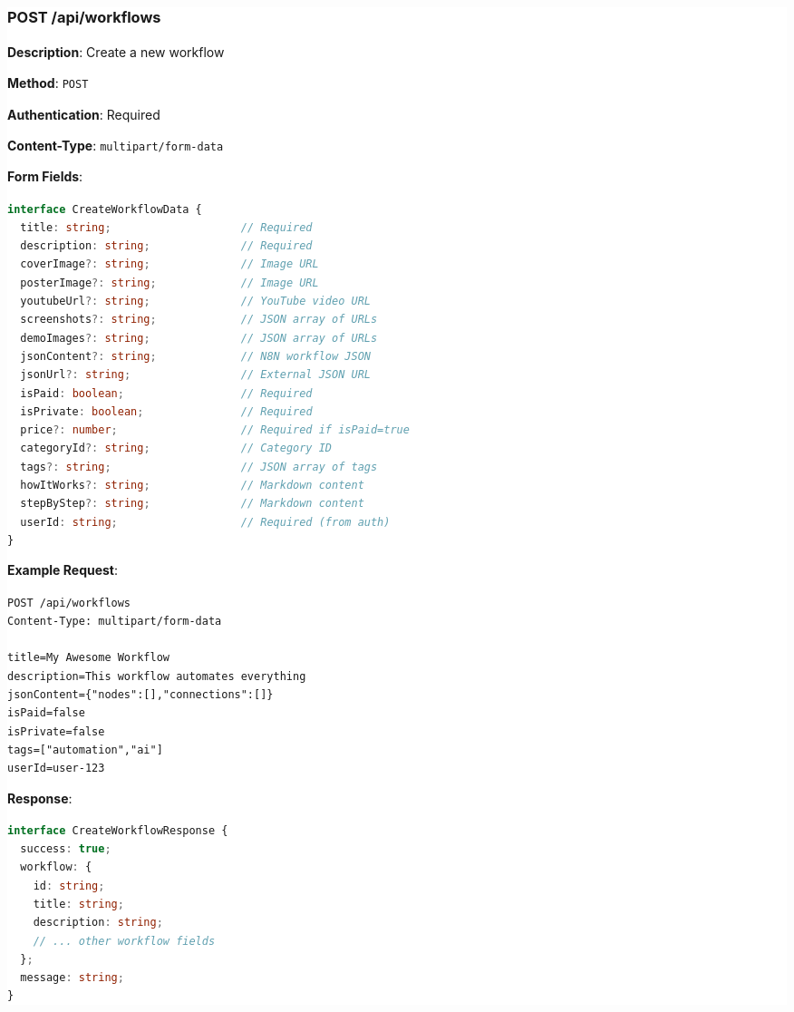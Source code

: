 ### POST /api/workflows

**Description**: Create a new workflow

**Method**: `POST`

**Authentication**: Required

**Content-Type**: `multipart/form-data`

**Form Fields**:
```typescript
interface CreateWorkflowData {
  title: string;                    // Required
  description: string;              // Required
  coverImage?: string;              // Image URL
  posterImage?: string;             // Image URL
  youtubeUrl?: string;              // YouTube video URL
  screenshots?: string;             // JSON array of URLs
  demoImages?: string;              // JSON array of URLs
  jsonContent?: string;             // N8N workflow JSON
  jsonUrl?: string;                 // External JSON URL
  isPaid: boolean;                  // Required
  isPrivate: boolean;               // Required
  price?: number;                   // Required if isPaid=true
  categoryId?: string;              // Category ID
  tags?: string;                    // JSON array of tags
  howItWorks?: string;              // Markdown content
  stepByStep?: string;              // Markdown content
  userId: string;                   // Required (from auth)
}
```

**Example Request**:
```http
POST /api/workflows
Content-Type: multipart/form-data

title=My Awesome Workflow
description=This workflow automates everything
jsonContent={"nodes":[],"connections":[]}
isPaid=false
isPrivate=false
tags=["automation","ai"]
userId=user-123
```

**Response**:
```typescript
interface CreateWorkflowResponse {
  success: true;
  workflow: {
    id: string;
    title: string;
    description: string;
    // ... other workflow fields
  };
  message: string;
}
```
